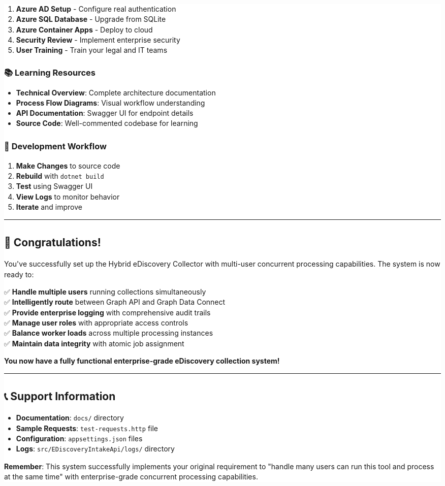 1. **Azure AD Setup** - Configure real authentication
2. **Azure SQL Database** - Upgrade from SQLite
3. **Azure Container Apps** - Deploy to cloud
4. **Security Review** - Implement enterprise security
5. **User Training** - Train your legal and IT teams

### 📚 **Learning Resources**

- **Technical Overview**: Complete architecture documentation
- **Process Flow Diagrams**: Visual workflow understanding
- **API Documentation**: Swagger UI for endpoint details
- **Source Code**: Well-commented codebase for learning

### 🔄 **Development Workflow**

1. **Make Changes** to source code
2. **Rebuild** with `dotnet build`
3. **Test** using Swagger UI
4. **View Logs** to monitor behavior
5. **Iterate** and improve

---

## 🎊 Congratulations!

You've successfully set up the Hybrid eDiscovery Collector with multi-user concurrent processing capabilities. The system is now ready to:

✅ **Handle multiple users** running collections simultaneously  
✅ **Intelligently route** between Graph API and Graph Data Connect  
✅ **Provide enterprise logging** with comprehensive audit trails  
✅ **Manage user roles** with appropriate access controls  
✅ **Balance worker loads** across multiple processing instances  
✅ **Maintain data integrity** with atomic job assignment

**You now have a fully functional enterprise-grade eDiscovery collection system!**

---

## 📞 Support Information

- **Documentation**: `docs/` directory
- **Sample Requests**: `test-requests.http` file
- **Configuration**: `appsettings.json` files
- **Logs**: `src/EDiscoveryIntakeApi/logs/` directory

**Remember**: This system successfully implements your original requirement to "handle many users can run this tool and process at the same time" with enterprise-grade concurrent processing capabilities.
